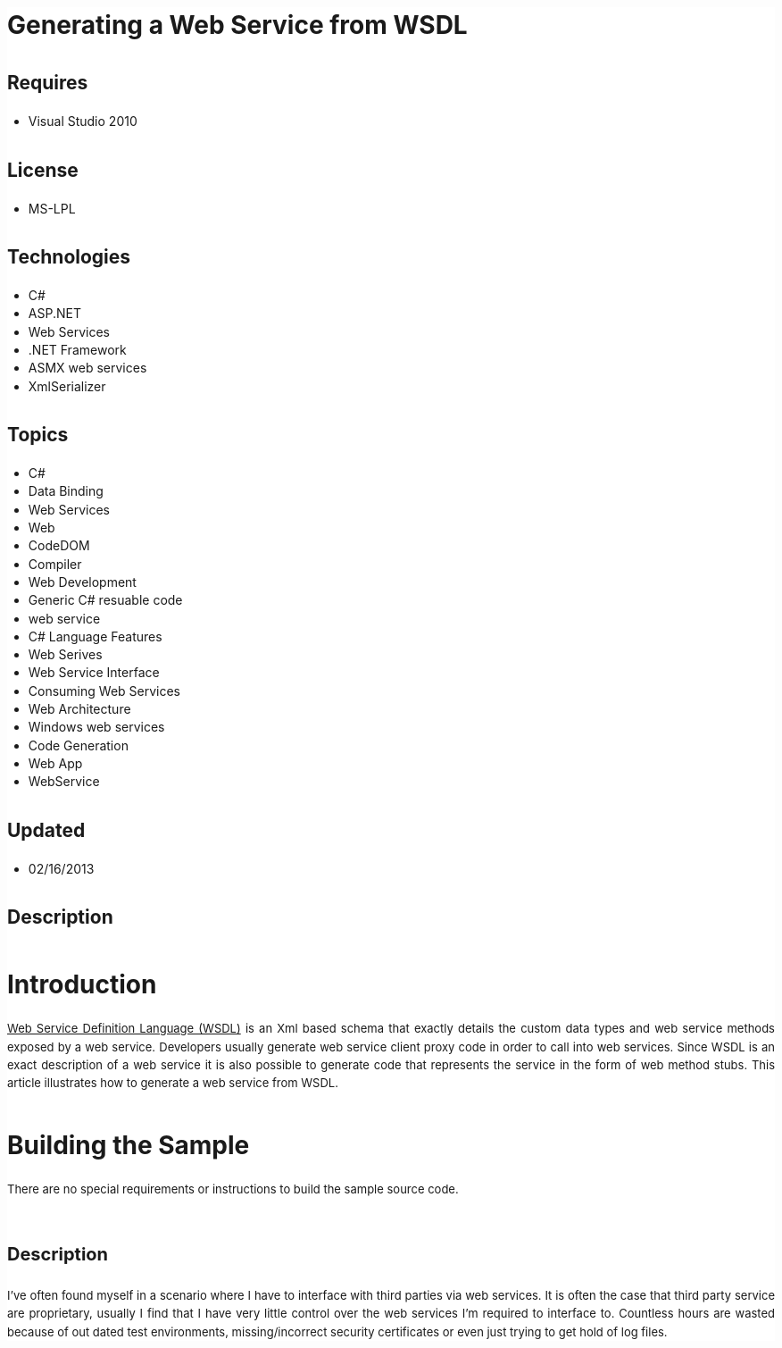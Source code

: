 # Generating a Web Service from WSDL
## Requires
- Visual Studio 2010
## License
- MS-LPL
## Technologies
- C#
- ASP.NET
- Web Services
- .NET Framework
- ASMX web services
- XmlSerializer
## Topics
- C#
- Data Binding
- Web Services
- Web
- CodeDOM
- Compiler
- Web Development
- Generic C# resuable code
- web service
- C# Language Features
- Web Serives
- Web Service Interface
- Consuming Web Services
- Web Architecture
- Windows web services
- Code Generation
- Web App
- WebService
## Updated
- 02/16/2013
## Description

<h1>Introduction</h1>
<p style="text-align:justify"><span style="font-size:small"><a title="Web Service Definition Language (WSDL)" href="http://en.wikipedia.org/wiki/Web_Services_Description_Language" target="_blank">Web Service Definition Language (WSDL)</a> is an Xml based schema
 that exactly details the custom data types and web service methods exposed by a web service. Developers usually generate web service client proxy code in order to call into web services. Since WSDL is an exact description of a web service it is also possible
 to generate code that represents the service in the form of web method stubs. This article illustrates how to generate a web service from WSDL.</span></p>
<h1><span>Building the Sample</span></h1>
<p><span style="font-size:small">There are no special requirements or instructions&nbsp;to build the sample source code.</span></p>
<h1><span style="font-size:20px; font-weight:bold">Description</span></h1>
<p style="text-align:justify"><span style="font-size:small">I&rsquo;ve often found myself in a scenario where I have to interface with third parties via web services. It is often the case that third party service are proprietary, usually I find that I have
 very little control over the web services I&rsquo;m required to interface to. Countless hours are wasted because of out dated test environments, missing/incorrect security certificates or even just trying to get hold of log files.</span></p>
